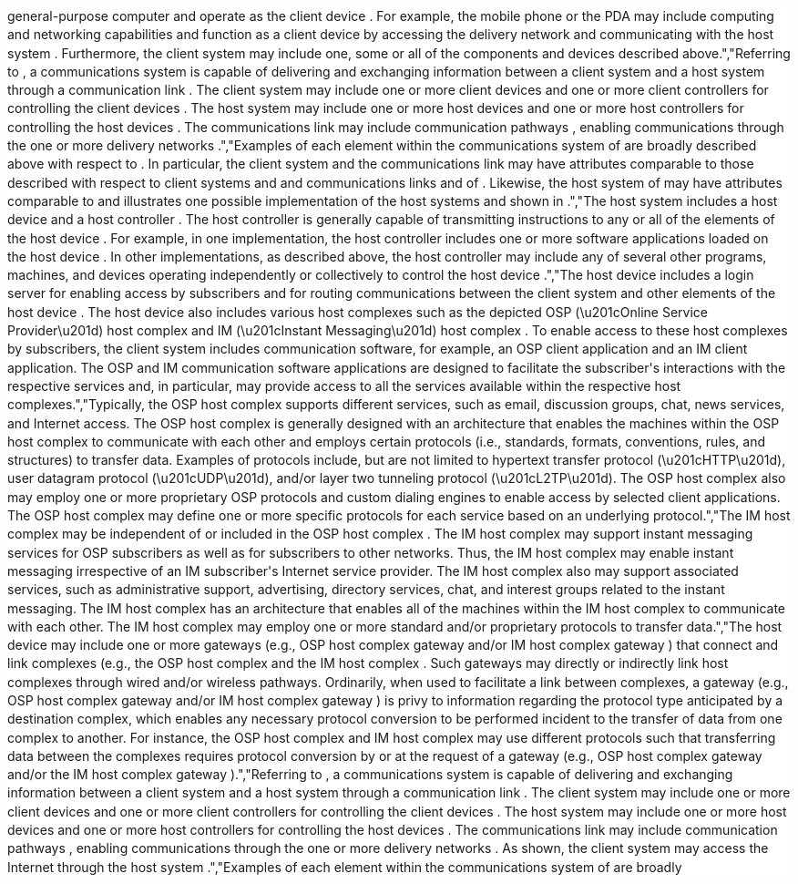 general-purpose computer  and operate as the client device . For example, the mobile phone  or the PDA  may include computing and networking capabilities and function as a client device  by accessing the delivery network  and communicating with the host system . Furthermore, the client system  may include one, some or all of the components and devices described above.","Referring to , a communications system  is capable of delivering and exchanging information between a client system  and a host system  through a communication link . The client system  may include one or more client devices  and one or more client controllers  for controlling the client devices . The host system  may include one or more host devices  and one or more host controllers  for controlling the host devices . The communications link  may include communication pathways ,  enabling communications through the one or more delivery networks .","Examples of each element within the communications system of  are broadly described above with respect to . In particular, the client system  and the communications link  may have attributes comparable to those described with respect to client systems  and  and communications links  and  of . Likewise, the host system  of  may have attributes comparable to and illustrates one possible implementation of the host systems  and  shown in .","The host system  includes a host device  and a host controller . The host controller  is generally capable of transmitting instructions to any or all of the elements of the host device . For example, in one implementation, the host controller  includes one or more software applications loaded on the host device . In other implementations, as described above, the host controller  may include any of several other programs, machines, and devices operating independently or collectively to control the host device .","The host device  includes a login server  for enabling access by subscribers and for routing communications between the client system  and other elements of the host device . The host device  also includes various host complexes such as the depicted OSP (\u201cOnline Service Provider\u201d) host complex  and IM (\u201cInstant Messaging\u201d) host complex . To enable access to these host complexes by subscribers, the client system  includes communication software, for example, an OSP client application and an IM client application. The OSP and IM communication software applications are designed to facilitate the subscriber's interactions with the respective services and, in particular, may provide access to all the services available within the respective host complexes.","Typically, the OSP host complex  supports different services, such as email, discussion groups, chat, news services, and Internet access. The OSP host complex  is generally designed with an architecture that enables the machines within the OSP host complex  to communicate with each other and employs certain protocols (i.e., standards, formats, conventions, rules, and structures) to transfer data. Examples of protocols include, but are not limited to hypertext transfer protocol (\u201cHTTP\u201d), user datagram protocol (\u201cUDP\u201d), and\/or layer two tunneling protocol (\u201cL2TP\u201d). The OSP host complex  also may employ one or more proprietary OSP protocols and custom dialing engines to enable access by selected client applications. The OSP host complex  may define one or more specific protocols for each service based on an underlying protocol.","The IM host complex  may be independent of or included in the OSP host complex . The IM host complex  may support instant messaging services for OSP subscribers as well as for subscribers to other networks. Thus, the IM host complex  may enable instant messaging irrespective of an IM subscriber's Internet service provider. The IM host complex  also may support associated services, such as administrative support, advertising, directory services, chat, and interest groups related to the instant messaging. The IM host complex  has an architecture that enables all of the machines within the IM host complex  to communicate with each other. The IM host complex may employ one or more standard and\/or proprietary protocols to transfer data.","The host device  may include one or more gateways (e.g., OSP host complex gateway  and\/or IM host complex gateway ) that connect and link complexes (e.g., the OSP host complex  and the IM host complex . Such gateways may directly or indirectly link host complexes through wired and\/or wireless pathways. Ordinarily, when used to facilitate a link between complexes, a gateway (e.g., OSP host complex gateway  and\/or IM host complex gateway ) is privy to information regarding the protocol type anticipated by a destination complex, which enables any necessary protocol conversion to be performed incident to the transfer of data from one complex to another. For instance, the OSP host complex  and IM host complex  may use different protocols such that transferring data between the complexes requires protocol conversion by or at the request of a gateway (e.g., OSP host complex gateway  and\/or the IM host complex gateway ).","Referring to , a communications system  is capable of delivering and exchanging information between a client system  and a host system  through a communication link . The client system  may include one or more client devices  and one or more client controllers  for controlling the client devices . The host system  may include one or more host devices  and one or more host controllers  for controlling the host devices . The communications link  may include communication pathways ,  enabling communications through the one or more delivery networks . As shown, the client system  may access the Internet  through the host system .","Examples of each element within the communications system of  are broadly